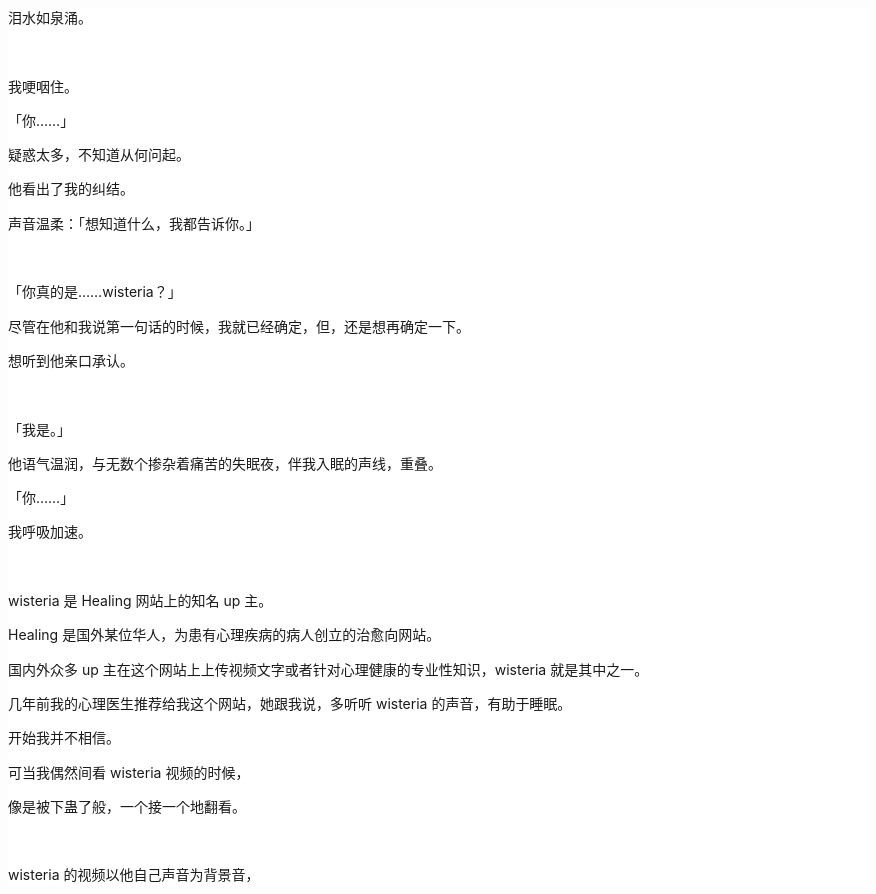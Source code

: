 泪水如泉涌。


 


我哽咽住。


「你……」


疑惑太多，不知道从何问起。


他看出了我的纠结。


声音温柔：「想知道什么，我都告诉你。」


 


「你真的是……wisteria？」


尽管在他和我说第一句话的时候，我就已经确定，但，还是想再确定一下。


想听到他亲口承认。


 


「我是。」


他语气温润，与无数个掺杂着痛苦的失眠夜，伴我入眠的声线，重叠。


「你……」


我呼吸加速。


 


wisteria 是 Healing 网站上的知名 up 主。


Healing 是国外某位华人，为患有心理疾病的病人创立的治愈向网站。


国内外众多 up 主在这个网站上上传视频文字或者针对心理健康的专业性知识，wisteria 就是其中之一。


几年前我的心理医生推荐给我这个网站，她跟我说，多听听 wisteria 的声音，有助于睡眠。


开始我并不相信。


可当我偶然间看 wisteria 视频的时候，


像是被下蛊了般，一个接一个地翻看。


 


wisteria 的视频以他自己声音为背景音，
